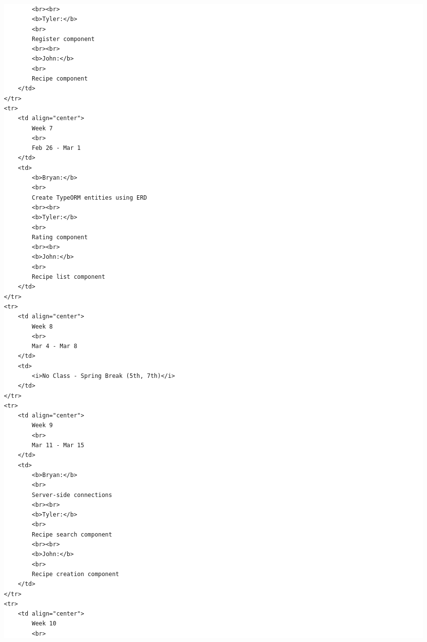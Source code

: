             <br><br>
            <b>Tyler:</b>
            <br>
            Register component
            <br><br>
            <b>John:</b>
            <br>
            Recipe component
        </td>
    </tr>
    <tr>
        <td align="center">
            Week 7
            <br>
            Feb 26 - Mar 1
        </td>
        <td>
            <b>Bryan:</b>
            <br>
            Create TypeORM entities using ERD
            <br><br>
            <b>Tyler:</b>
            <br>
            Rating component
            <br><br>
            <b>John:</b>
            <br>
            Recipe list component
        </td>
    </tr>
    <tr>
        <td align="center">
            Week 8
            <br>
            Mar 4 - Mar 8
        </td>
        <td>
            <i>No Class - Spring Break (5th, 7th)</i>
        </td>
    </tr>
    <tr>
        <td align="center">
            Week 9
            <br>
            Mar 11 - Mar 15
        </td>
        <td>
            <b>Bryan:</b>
            <br>
            Server-side connections
            <br><br>
            <b>Tyler:</b>
            <br>
            Recipe search component
            <br><br>
            <b>John:</b>
            <br>
            Recipe creation component
        </td>
    </tr>
    <tr>
        <td align="center">
            Week 10
            <br>